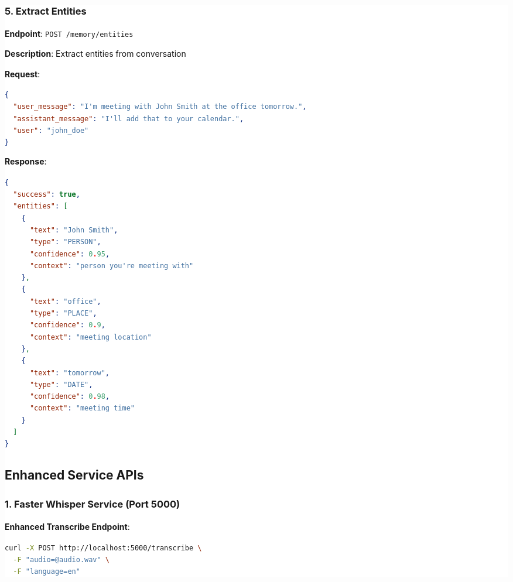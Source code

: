 ### 5. Extract Entities

**Endpoint**: `POST /memory/entities`

**Description**: Extract entities from conversation

**Request**:
```json
{
  "user_message": "I'm meeting with John Smith at the office tomorrow.",
  "assistant_message": "I'll add that to your calendar.",
  "user": "john_doe"
}
```

**Response**:
```json
{
  "success": true,
  "entities": [
    {
      "text": "John Smith",
      "type": "PERSON",
      "confidence": 0.95,
      "context": "person you're meeting with"
    },
    {
      "text": "office",
      "type": "PLACE",
      "confidence": 0.9,
      "context": "meeting location"
    },
    {
      "text": "tomorrow",
      "type": "DATE",
      "confidence": 0.98,
      "context": "meeting time"
    }
  ]
}
```

## Enhanced Service APIs

### 1. Faster Whisper Service (Port 5000)

**Enhanced Transcribe Endpoint**:
```bash
curl -X POST http://localhost:5000/transcribe \
  -F "audio=@audio.wav" \
  -F "language=en"
```
